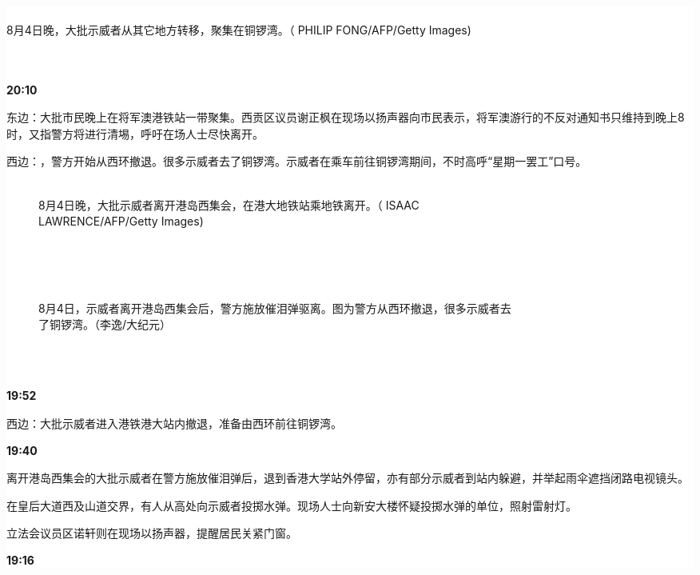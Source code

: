  <ok href="http://i.epochtimes.com/assets/uploads/2019/08/GettyImages-1159505657.jpg">
  <img alt="" class="size-large wp-image-11430289" src="http://i.epochtimes.com/assets/uploads/2019/08/GettyImages-1159505657-600x399.jpg"/>
 </ok>
 <br/><figcaption class="wp-caption-text">
  8月4日晚，大批示威者从其它地方转移，聚集在铜锣湾。（ PHILIP FONG/AFP/Getty Images)
 </figcaption><br/>
</figure><br/>
<p>
 <strong>
  20:10
 </strong>
</p>
<p>
 东边：大批市民晚上在将军澳港铁站一带聚集。西贡区议员谢正枫在现场以扬声器向市民表示，将军澳游行的不反对通知书只维持到晚上8时，又指警方将进行清埸，呼吁在场人士尽快离开。
</p>
<p>
 西边：，警方开始从西环撤退。很多示威者去了铜锣湾。示威者在乘车前往铜锣湾期间，不时高呼“星期一罢工”口号。
</p>
<figure class="wp-caption alignnone" id="attachment_11430266" style="width: 600px">
 <ok href="http://i.epochtimes.com/assets/uploads/2019/08/GettyImages-1159505603.jpg">
  <img alt="" class="size-large wp-image-11430266" src="http://i.epochtimes.com/assets/uploads/2019/08/GettyImages-1159505603-600x400.jpg"/>
 </ok>
 <br/><figcaption class="wp-caption-text">
  8月4日晚，大批示威者离开港岛西集会，在港大地铁站乘地铁离开。（ ISAAC LAWRENCE/AFP/Getty Images)
 </figcaption><br/>
</figure><br/>
<figure class="wp-caption aligncenter" id="attachment_11430201" style="width: 600px">
 <ok href="http://i.epochtimes.com/assets/uploads/2019/08/photo_2019-08-04_08-12-14.jpg">
  <img alt="" class="size-large wp-image-11430201" src="http://i.epochtimes.com/assets/uploads/2019/08/photo_2019-08-04_08-12-14-600x450.jpg"/>
 </ok>
 <br/><figcaption class="wp-caption-text">
  8月4日，示威者离开港岛西集会后，警方施放催泪弹驱离。图为警方从西环撤退，很多示威者去了铜锣湾。（李逸/大纪元）
 </figcaption><br/>
</figure><br/>
<p>
 <strong>
  19:52
 </strong>
</p>
<p>
 西边：大批示威者进入港铁港大站内撤退，准备由西环前往铜锣湾。
</p>
<p>
 <strong>
  19:40
 </strong>
</p>
<p>
 离开港岛西集会的大批示威者在警方施放催泪弹后，退到香港大学站外停留，亦有部分示威者到站内躲避，并举起雨伞遮挡闭路电视镜头。
</p>
<p>
 在皇后大道西及山道交界，有人从高处向示威者投掷水弹。现场人士向新安大楼怀疑投掷水弹的单位，照射雷射灯。
</p>
<p>
 立法会议员区诺轩则在现场以扬声器，提醒居民关紧门窗。
</p>
<p>
 <strong>
  19:16
 </strong>
</p>
<p>